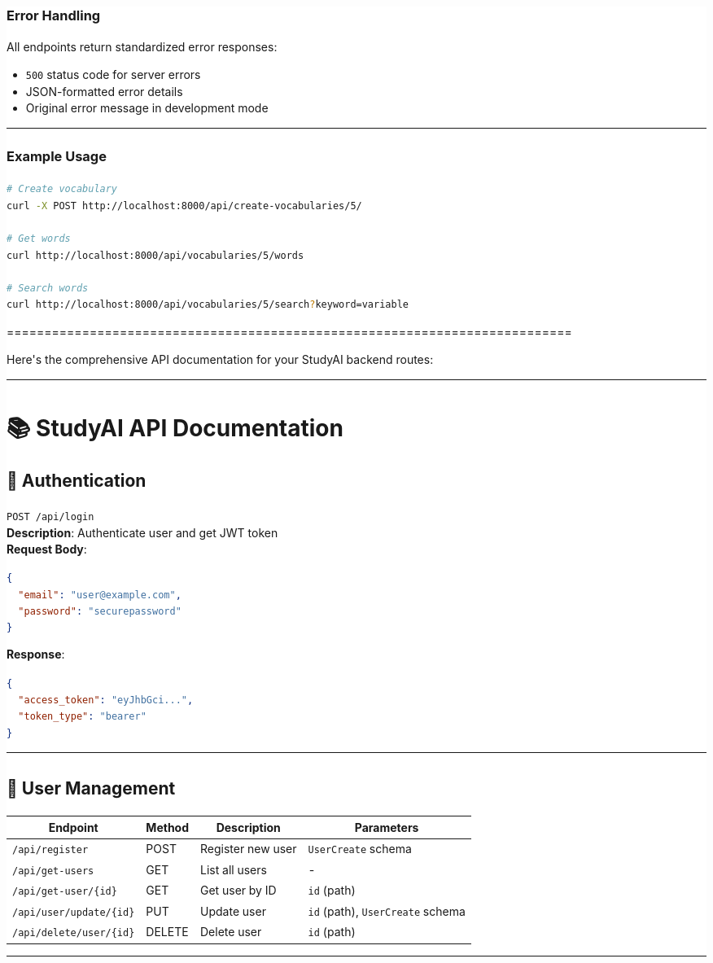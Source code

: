
### Error Handling
All endpoints return standardized error responses:
- `500` status code for server errors
- JSON-formatted error details
- Original error message in development mode

---

### Example Usage
```bash
# Create vocabulary
curl -X POST http://localhost:8000/api/create-vocabularies/5/

# Get words
curl http://localhost:8000/api/vocabularies/5/words

# Search words
curl http://localhost:8000/api/vocabularies/5/search?keyword=variable
```


===========================================================================

Here's the comprehensive API documentation for your StudyAI backend routes:

---

# 📚 StudyAI API Documentation

## 🔐 **Authentication**
`POST /api/login`  
**Description**: Authenticate user and get JWT token  
**Request Body**:
```json
{
  "email": "user@example.com",
  "password": "securepassword"
}
```
**Response**:
```json
{
  "access_token": "eyJhbGci...",
  "token_type": "bearer"
}
```

---

## 👥 **User Management**
| Endpoint | Method | Description | Parameters |
|----------|--------|-------------|------------|
| `/api/register` | POST | Register new user | `UserCreate` schema |
| `/api/get-users` | GET | List all users | - |
| `/api/get-user/{id}` | GET | Get user by ID | `id` (path) |
| `/api/user/update/{id}` | PUT | Update user | `id` (path), `UserCreate` schema |
| `/api/delete/user/{id}` | DELETE | Delete user | `id` (path) |

---